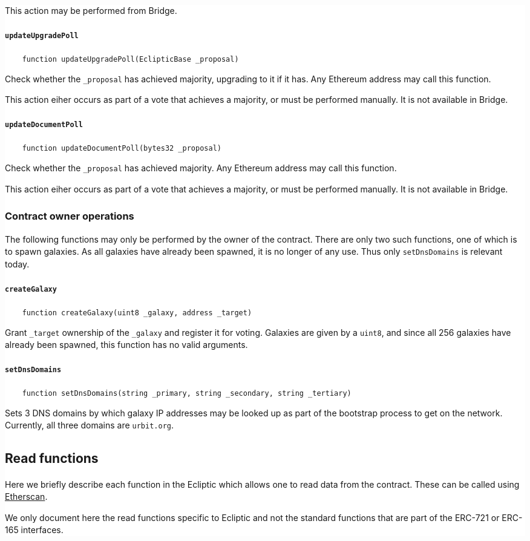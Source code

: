 This action may be performed from Bridge.

#### `updateUpgradePoll`

```solidity
    function updateUpgradePoll(EclipticBase _proposal)
```

Check whether the `_proposal` has achieved majority, upgrading to it if it has. Any Ethereum address may call this function.

This action eiher occurs as part of a vote that achieves a majority, or must be performed manually. It is not available in Bridge.

#### `updateDocumentPoll`

```solidity
    function updateDocumentPoll(bytes32 _proposal)
```

Check whether the `_proposal` has achieved majority. Any Ethereum address may call this function.

This action eiher occurs as part of a vote that achieves a majority, or must be performed manually. It is not available in Bridge.

### Contract owner operations <a href="#contract-owner-operations" id="contract-owner-operations"></a>

The following functions may only be performed by the owner of the contract. There are only two such functions, one of which is to spawn galaxies. As all galaxies have already been spawned, it is no longer of any use. Thus only `setDnsDomains` is relevant today.

#### `createGalaxy`

```solidity
    function createGalaxy(uint8 _galaxy, address _target)
```

Grant `_target` ownership of the `_galaxy` and register it for voting. Galaxies are given by a `uint8`, and since all 256 galaxies have already been spawned, this function has no valid arguments.

#### `setDnsDomains`

```solidity
    function setDnsDomains(string _primary, string _secondary, string _tertiary)
```

Sets 3 DNS domains by which galaxy IP addresses may be looked up as part of the bootstrap process to get on the network. Currently, all three domains are `urbit.org`.

## Read functions <a href="#read" id="read"></a>

Here we briefly describe each function in the Ecliptic which allows one to read data from the contract. These can be called using [Etherscan](https://etherscan.io/address/ecliptic.eth#readContract).

We only document here the read functions specific to Ecliptic and not the standard functions that are part of the ERC-721 or ERC-165 interfaces.
